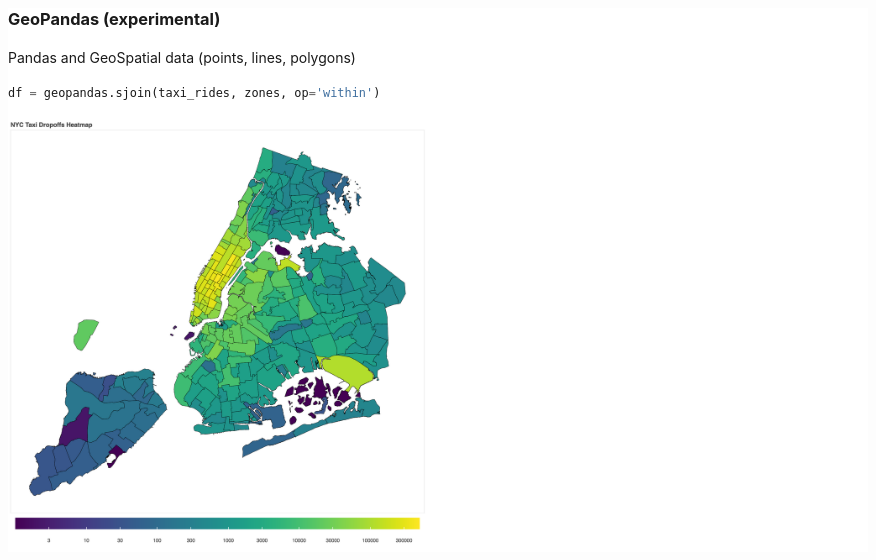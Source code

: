 
### GeoPandas (experimental)

Pandas and GeoSpatial data (points, lines, polygons)

```python
df = geopandas.sjoin(taxi_rides, zones, op='within')
```

<img src="images/nyc-taxi-geo-counts.png" width="50%">
